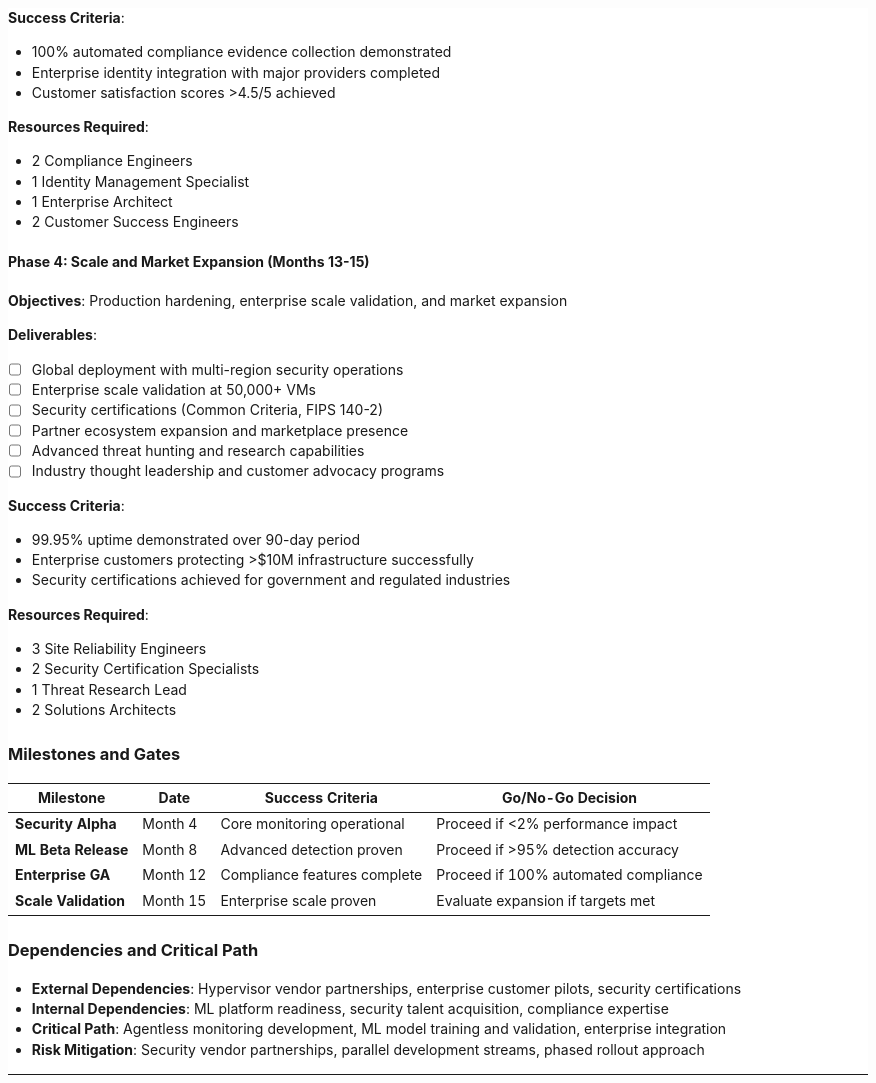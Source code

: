 **Success Criteria**:
- 100% automated compliance evidence collection demonstrated
- Enterprise identity integration with major providers completed
- Customer satisfaction scores >4.5/5 achieved

**Resources Required**:
- 2 Compliance Engineers
- 1 Identity Management Specialist
- 1 Enterprise Architect
- 2 Customer Success Engineers

#### Phase 4: Scale and Market Expansion (Months 13-15)
**Objectives**: Production hardening, enterprise scale validation, and market expansion

**Deliverables**:
- [ ] Global deployment with multi-region security operations
- [ ] Enterprise scale validation at 50,000+ VMs
- [ ] Security certifications (Common Criteria, FIPS 140-2)
- [ ] Partner ecosystem expansion and marketplace presence
- [ ] Advanced threat hunting and research capabilities
- [ ] Industry thought leadership and customer advocacy programs

**Success Criteria**:
- 99.95% uptime demonstrated over 90-day period
- Enterprise customers protecting >$10M infrastructure successfully
- Security certifications achieved for government and regulated industries

**Resources Required**:
- 3 Site Reliability Engineers
- 2 Security Certification Specialists
- 1 Threat Research Lead
- 2 Solutions Architects

### Milestones and Gates

| Milestone | Date | Success Criteria | Go/No-Go Decision |
|-----------|------|------------------|-------------------|
| **Security Alpha** | Month 4 | Core monitoring operational | Proceed if <2% performance impact |
| **ML Beta Release** | Month 8 | Advanced detection proven | Proceed if >95% detection accuracy |
| **Enterprise GA** | Month 12 | Compliance features complete | Proceed if 100% automated compliance |
| **Scale Validation** | Month 15 | Enterprise scale proven | Evaluate expansion if targets met |

### Dependencies and Critical Path
- **External Dependencies**: Hypervisor vendor partnerships, enterprise customer pilots, security certifications
- **Internal Dependencies**: ML platform readiness, security talent acquisition, compliance expertise
- **Critical Path**: Agentless monitoring development, ML model training and validation, enterprise integration
- **Risk Mitigation**: Security vendor partnerships, parallel development streams, phased rollout approach

---